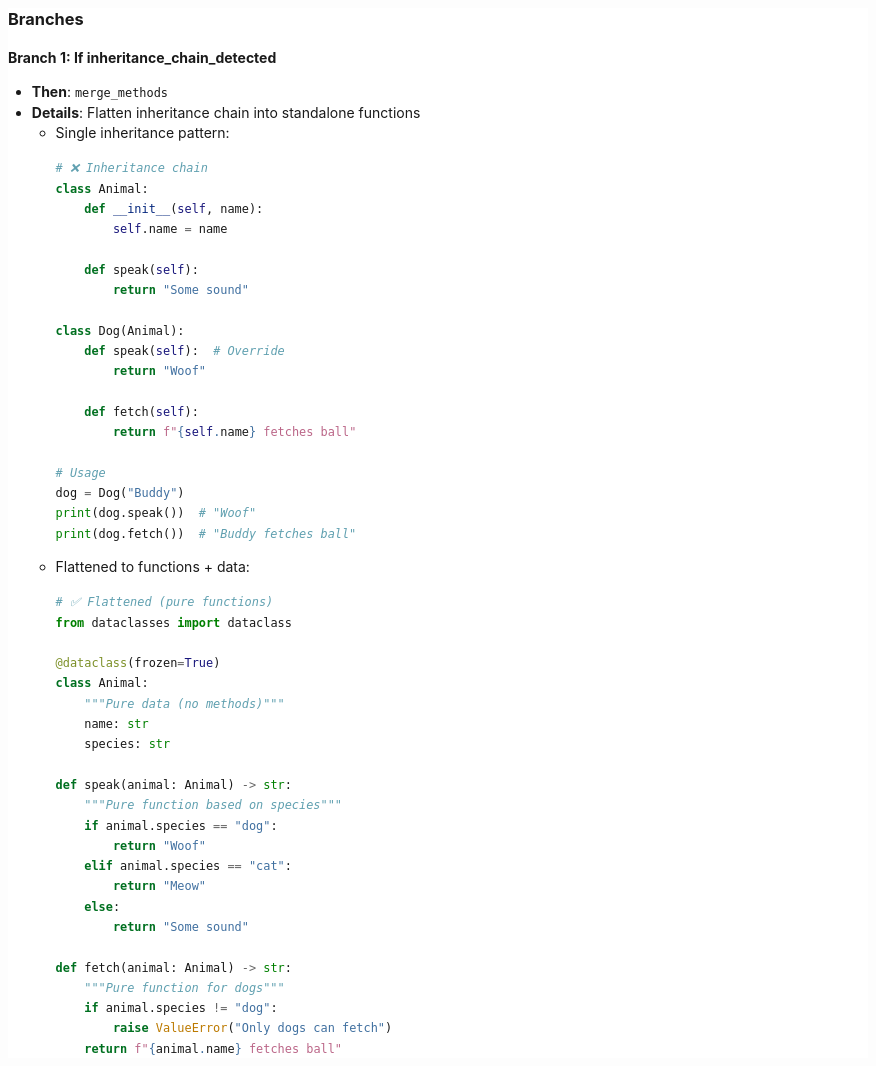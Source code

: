 ### Branches

**Branch 1: If inheritance_chain_detected**
- **Then**: `merge_methods`
- **Details**: Flatten inheritance chain into standalone functions
  - Single inheritance pattern:
    ```python
    # ❌ Inheritance chain
    class Animal:
        def __init__(self, name):
            self.name = name

        def speak(self):
            return "Some sound"

    class Dog(Animal):
        def speak(self):  # Override
            return "Woof"

        def fetch(self):
            return f"{self.name} fetches ball"

    # Usage
    dog = Dog("Buddy")
    print(dog.speak())  # "Woof"
    print(dog.fetch())  # "Buddy fetches ball"
    ```
  - Flattened to functions + data:
    ```python
    # ✅ Flattened (pure functions)
    from dataclasses import dataclass

    @dataclass(frozen=True)
    class Animal:
        """Pure data (no methods)"""
        name: str
        species: str

    def speak(animal: Animal) -> str:
        """Pure function based on species"""
        if animal.species == "dog":
            return "Woof"
        elif animal.species == "cat":
            return "Meow"
        else:
            return "Some sound"

    def fetch(animal: Animal) -> str:
        """Pure function for dogs"""
        if animal.species != "dog":
            raise ValueError("Only dogs can fetch")
        return f"{animal.name} fetches ball"
